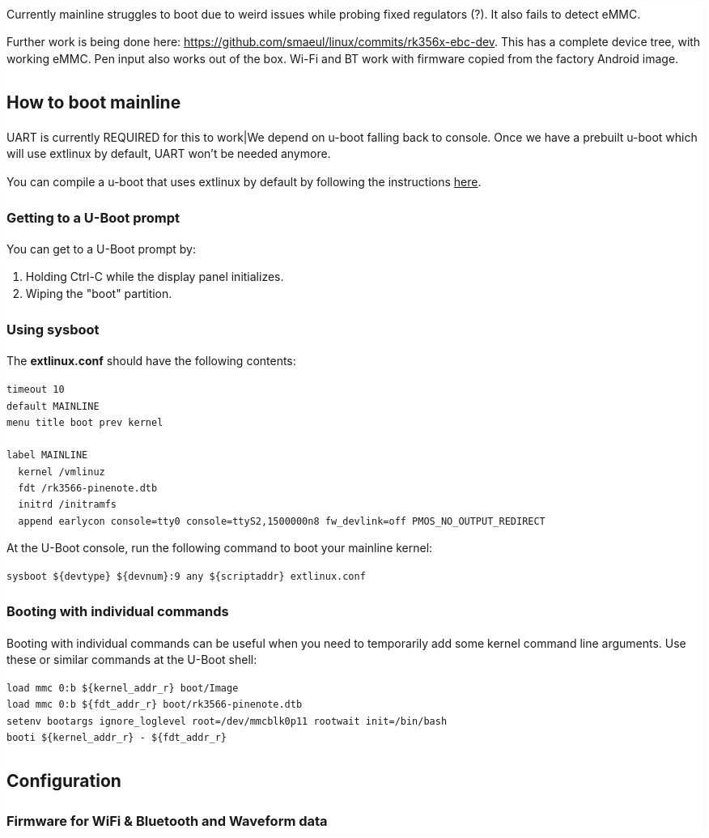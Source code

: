 Currently mainline struggles to boot due to weird issues while probing fixed regulators (?). It also fails to detect eMMC.

Further work is being done here: https://github.com/smaeul/linux/commits/rk356x-ebc-dev. This has a complete device tree, with working eMMC. Pen input also works out of the box. Wi-Fi and BT work with firmware copied from the factory Android image.

## How to boot mainline

UART is currently REQUIRED for this to work|We depend on u-boot falling back to console. Once we have a prebuilt u-boot which will use extlinux by default, UART won’t be needed anymore.

You can compile a u-boot that uses extlinux by default by following the instructions [here](https://github.com/JoshuaMulliken/pinenote_uboot/blob/aa9ecbd3d3e716f163f5a900824630f24e9f04ba/README.md#changing-default-boot-order).

### Getting to a U-Boot prompt

You can get to a U-Boot prompt by:

1. Holding Ctrl-C while the display panel initializes.
2. Wiping the "boot" partition.

### Using sysboot

The **extlinux.conf** should have the following contents:

    timeout 10
    default MAINLINE
    menu title boot prev kernel

    label MAINLINE
      kernel /vmlinuz
      fdt /rk3566-pinenote.dtb
      initrd /initramfs
      append earlycon console=tty0 console=ttyS2,1500000n8 fw_devlink=off PMOS_NO_OUTPUT_REDIRECT

At the U-Boot console, run the following command to boot your mainline kernel:

    sysboot ${devtype} ${devnum}:9 any ${scriptaddr} extlinux.conf

### Booting with individual commands

Booting with individual commands can be useful when you need to temporarily add some kernel command line arguments. Use these or similar commands at the U-Boot shell:

    load mmc 0:b ${kernel_addr_r} boot/Image
    load mmc 0:b ${fdt_addr_r} boot/rk3566-pinenote.dtb
    setenv bootargs ignore_loglevel root=/dev/mmcblk0p11 rootwait init=/bin/bash
    booti ${kernel_addr_r} - ${fdt_addr_r}

## Configuration

### Firmware for WiFi & Bluetooth and Waveform data
